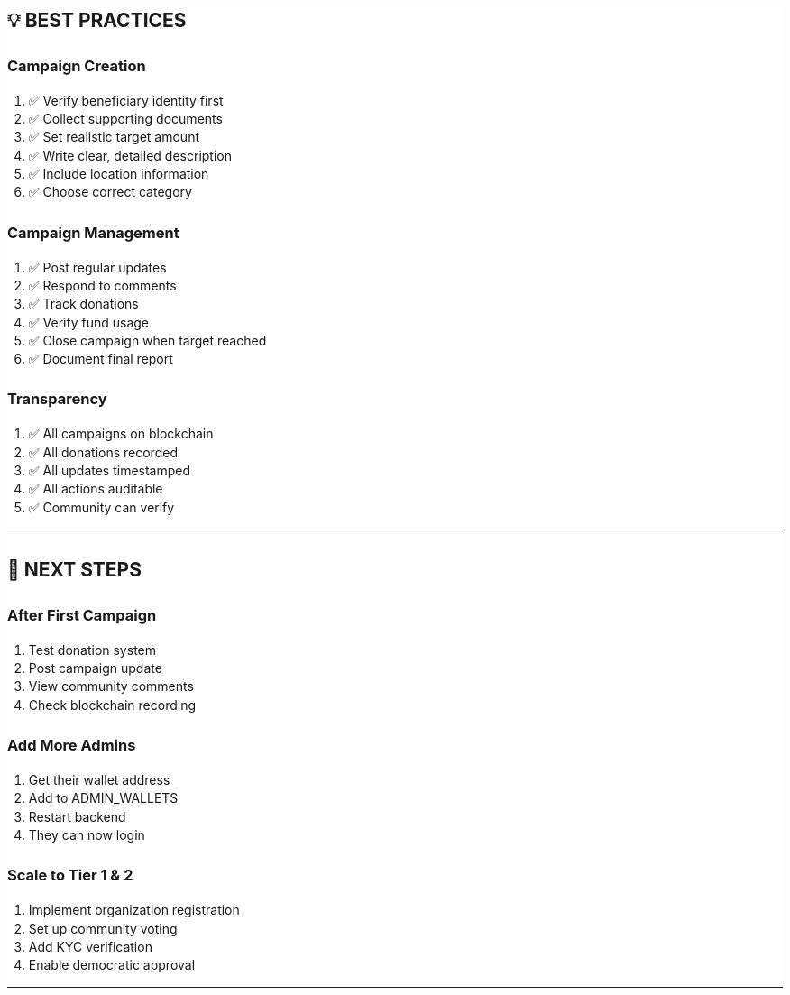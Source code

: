 
## 💡 BEST PRACTICES

### **Campaign Creation**
1. ✅ Verify beneficiary identity first
2. ✅ Collect supporting documents
3. ✅ Set realistic target amount
4. ✅ Write clear, detailed description
5. ✅ Include location information
6. ✅ Choose correct category

### **Campaign Management**
1. ✅ Post regular updates
2. ✅ Respond to comments
3. ✅ Track donations
4. ✅ Verify fund usage
5. ✅ Close campaign when target reached
6. ✅ Document final report

### **Transparency**
1. ✅ All campaigns on blockchain
2. ✅ All donations recorded
3. ✅ All updates timestamped
4. ✅ All actions auditable
5. ✅ Community can verify

---

## 🎯 NEXT STEPS

### **After First Campaign**
1. Test donation system
2. Post campaign update
3. View community comments
4. Check blockchain recording

### **Add More Admins**
1. Get their wallet address
2. Add to ADMIN_WALLETS
3. Restart backend
4. They can now login

### **Scale to Tier 1 & 2**
1. Implement organization registration
2. Set up community voting
3. Add KYC verification
4. Enable democratic approval

---

